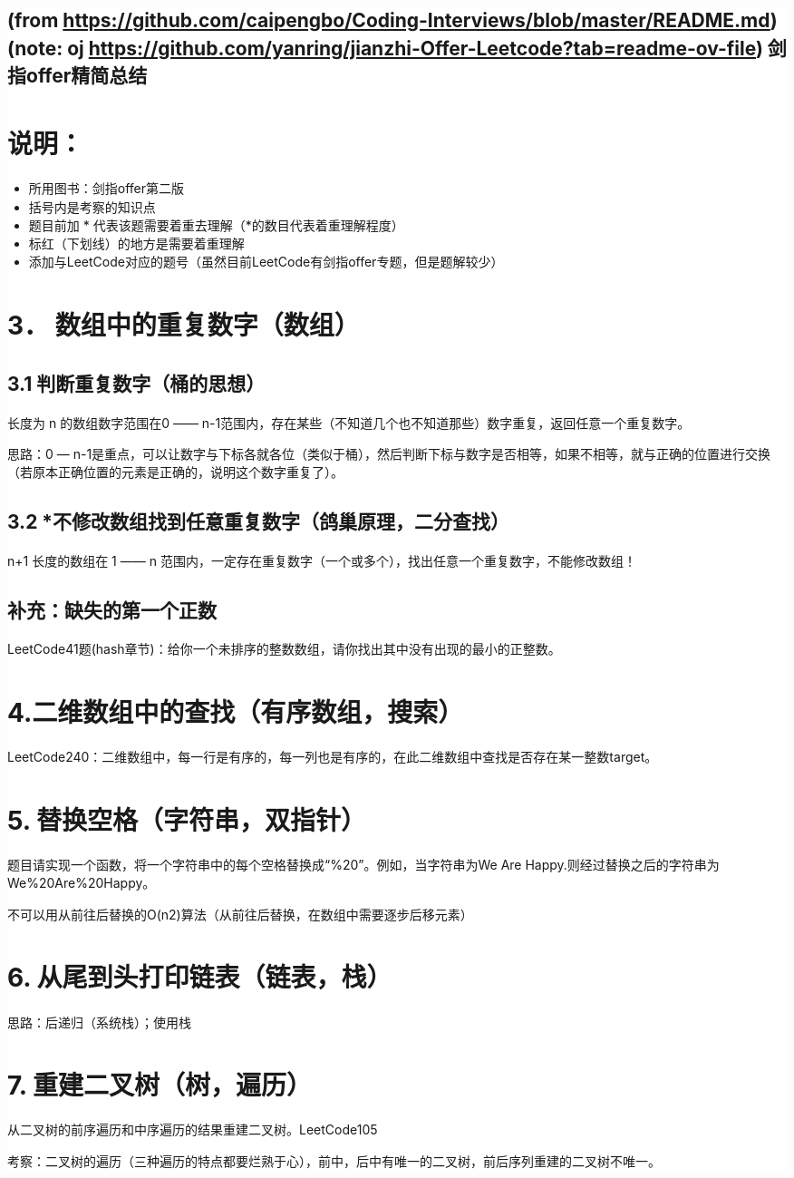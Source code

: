 (from https://github.com/caipengbo/Coding-Interviews/blob/master/README.md)
(note: oj https://github.com/yanring/jianzhi-Offer-Leetcode?tab=readme-ov-file)
剑指offer精简总结
------
# 说明：
- 所用图书：剑指offer第二版
- 括号内是考察的知识点
- 题目前加 * 代表该题需要着重去理解（*的数目代表着重理解程度）
- 标红（下划线）的地方是需要着重理解
- 添加与LeetCode对应的题号（虽然目前LeetCode有剑指offer专题，但是题解较少）

# 3． 数组中的重复数字（数组）

## 3.1 判断重复数字（桶的思想）

长度为 n 的数组数字范围在0 —— n-1范围内，存在某些（不知道几个也不知道那些）数字重复，返回任意一个重复数字。

思路：0 — n-1是重点，可以让数字与下标各就各位（类似于桶），然后判断下标与数字是否相等，如果不相等，就与正确的位置进行交换（若原本正确位置的元素是正确的，说明这个数字重复了）。

## 3.2 *不修改数组找到任意重复数字（鸽巢原理，二分查找）

n+1 长度的数组在 1 —— n 范围内，一定存在重复数字（一个或多个），找出任意一个重复数字，不能修改数组！

## 补充：缺失的第一个正数
LeetCode41题(hash章节)：给你一个未排序的整数数组，请你找出其中没有出现的最小的正整数。

# 4.二维数组中的查找（有序数组，搜索）

LeetCode240：二维数组中，每一行是有序的，每一列也是有序的，在此二维数组中查找是否存在某一整数target。

# 5. 替换空格（字符串，双指针）

题目请实现一个函数，将一个字符串中的每个空格替换成“%20”。例如，当字符串为We Are Happy.则经过替换之后的字符串为We%20Are%20Happy。

不可以用从前往后替换的O(n2)算法（从前往后替换，在数组中需要逐步后移元素）


# 6. 从尾到头打印链表（链表，栈）

思路：后递归（系统栈）；使用栈

# 7. 重建二叉树（树，遍历）

从二叉树的前序遍历和中序遍历的结果重建二叉树。LeetCode105

考察：二叉树的遍历（三种遍历的特点都要烂熟于心），前中，后中有唯一的二叉树，前后序列重建的二叉树不唯一。
